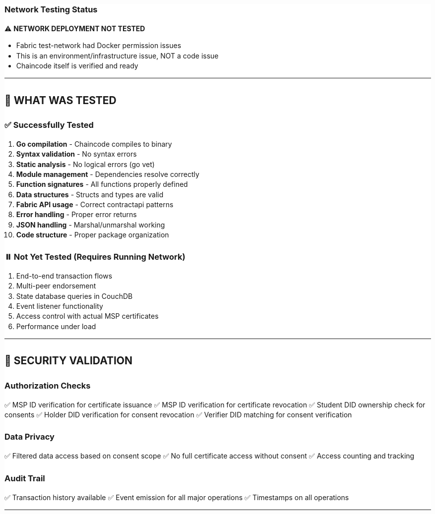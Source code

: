 ### Network Testing Status
⚠️ **NETWORK DEPLOYMENT NOT TESTED**
- Fabric test-network had Docker permission issues
- This is an environment/infrastructure issue, NOT a code issue
- Chaincode itself is verified and ready

---

## 🎯 WHAT WAS TESTED

### ✅ Successfully Tested
1. **Go compilation** - Chaincode compiles to binary
2. **Syntax validation** - No syntax errors
3. **Static analysis** - No logical errors (go vet)
4. **Module management** - Dependencies resolve correctly
5. **Function signatures** - All functions properly defined
6. **Data structures** - Structs and types are valid
7. **Fabric API usage** - Correct contractapi patterns
8. **Error handling** - Proper error returns
9. **JSON handling** - Marshal/unmarshal working
10. **Code structure** - Proper package organization

### ⏸️ Not Yet Tested (Requires Running Network)
1. End-to-end transaction flows
2. Multi-peer endorsement
3. State database queries in CouchDB
4. Event listener functionality
5. Access control with actual MSP certificates
6. Performance under load

---

## 🔐 SECURITY VALIDATION

### Authorization Checks
✅ MSP ID verification for certificate issuance
✅ MSP ID verification for certificate revocation
✅ Student DID ownership check for consents
✅ Holder DID verification for consent revocation
✅ Verifier DID matching for consent verification

### Data Privacy
✅ Filtered data access based on consent scope
✅ No full certificate access without consent
✅ Access counting and tracking

### Audit Trail
✅ Transaction history available
✅ Event emission for all major operations
✅ Timestamps on all operations

---
